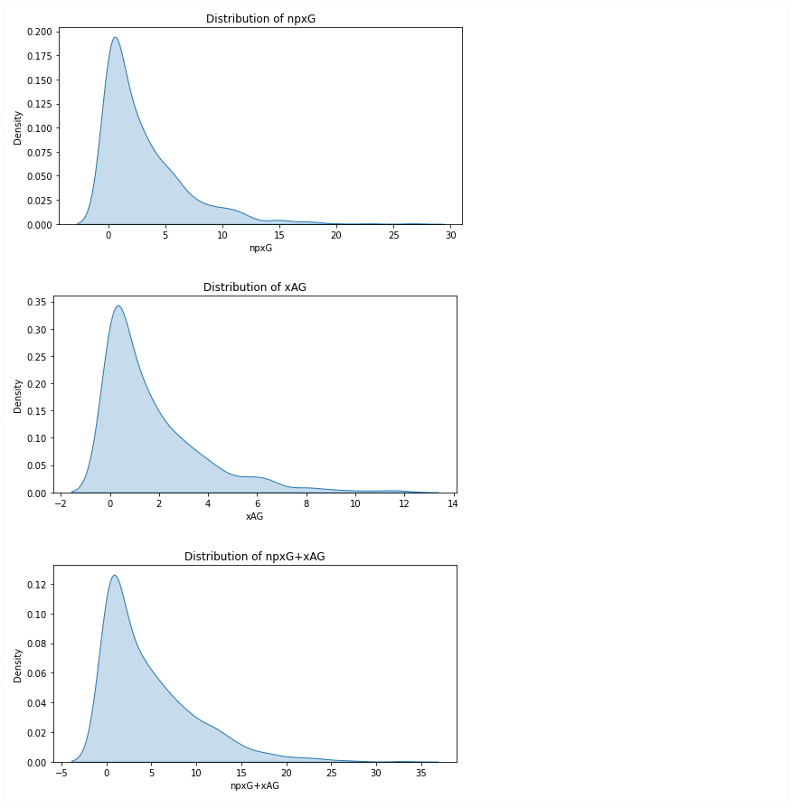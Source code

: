 


    
![png](output_7_17.png)
    



    
![png](output_7_18.png)
    



    
![png](output_7_19.png)
    